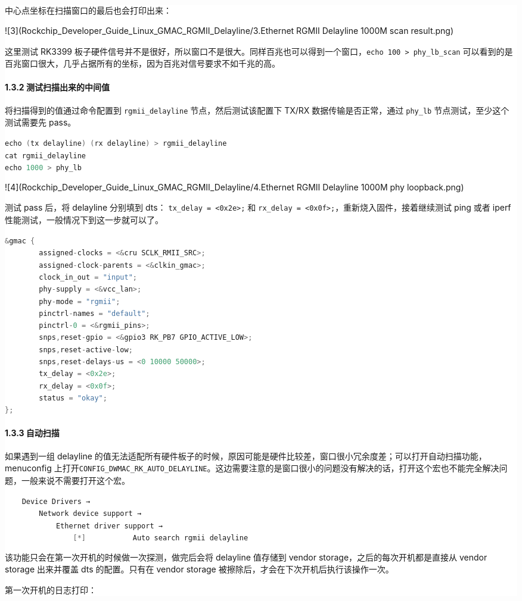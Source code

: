 中心点坐标在扫描窗口的最后也会打印出来：

![3](Rockchip_Developer_Guide_Linux_GMAC_RGMII_Delayline/3.Ethernet RGMII Delayline 1000M scan result.png)

这里测试 RK3399 板子硬件信号并不是很好，所以窗口不是很大。同样百兆也可以得到一个窗口，`echo 100 > phy_lb_scan` 可以看到的是百兆窗口很大，几乎占据所有的坐标，因为百兆对信号要求不如千兆的高。

#### 1.3.2 测试扫描出来的中间值

将扫描得到的值通过命令配置到 `rgmii_delayline` 节点，然后测试该配置下 TX/RX 数据传输是否正常，通过  `phy_lb` 节点测试，至少这个测试需要先 pass。

```c
echo (tx delayline) (rx delayline) > rgmii_delayline
cat rgmii_delayline
echo 1000 > phy_lb
```

![4](Rockchip_Developer_Guide_Linux_GMAC_RGMII_Delayline/4.Ethernet RGMII Delayline 1000M phy loopback.png)

测试 pass 后，将 delayline 分别填到 dts： `tx_delay = <0x2e>;` 和 `rx_delay = <0x0f>;`，重新烧入固件，接着继续测试 ping 或者 iperf 性能测试，一般情况下到这一步就可以了。

```c
&gmac {
        assigned-clocks = <&cru SCLK_RMII_SRC>;
        assigned-clock-parents = <&clkin_gmac>;
        clock_in_out = "input";
        phy-supply = <&vcc_lan>;
        phy-mode = "rgmii";
        pinctrl-names = "default";
        pinctrl-0 = <&rgmii_pins>;
        snps,reset-gpio = <&gpio3 RK_PB7 GPIO_ACTIVE_LOW>;
        snps,reset-active-low;
        snps,reset-delays-us = <0 10000 50000>;
        tx_delay = <0x2e>;
        rx_delay = <0x0f>;
        status = "okay";
};
```

#### 1.3.3 自动扫描

如果遇到一组 delayline 的值无法适配所有硬件板子的时候，原因可能是硬件比较差，窗口很小冗余度差；可以打开自动扫描功能，menuconfig 上打开`CONFIG_DWMAC_RK_AUTO_DELAYLINE`。这边需要注意的是窗口很小的问题没有解决的话，打开这个宏也不能完全解决问题，一般来说不需要打开这个宏。

```c
    Device Drivers →
        Network device support →
            Ethernet driver support →
                [*]           Auto search rgmii delayline
```

该功能只会在第一次开机的时候做一次探测，做完后会将 delayline 值存储到 vendor storage，之后的每次开机都是直接从 vendor storage 出来并覆盖 dts 的配置。只有在 vendor storage 被擦除后，才会在下次开机后执行该操作一次。

第一次开机的日志打印：
